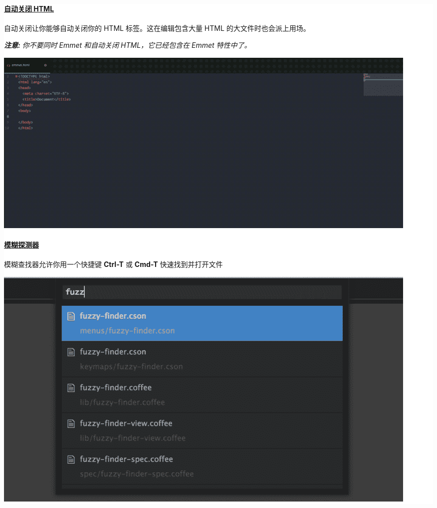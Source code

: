 #### [自动关闭 HTML](https://atom.io/packages/autoclose-html)

自动关闭让你能够自动关闭你的 HTML 标签。这在编辑包含大量 HTML 的大文件时也会派上用场。

***注意:*** *你不要同时 Emmet 和自动关闭 HTML，它已经包含在 Emmet 特性中了。*

![dc-z58BnSJIUtUJ06Tmx4TSVWOe9ecutduq2](img/d598688a28c4bbbfff7b185928a48891.png)

#### [模糊探测器](https://github.com/atom/fuzzy-finder)

模糊查找器允许你用一个快捷键 **Ctrl-T** 或 **Cmd-T** 快速找到并打开文件

![hCQfXdplAJhxGRtHaez-2fo52J35v2-0R1zU](img/506b4cc48e9c51611adb822bee1c7b72.png)
